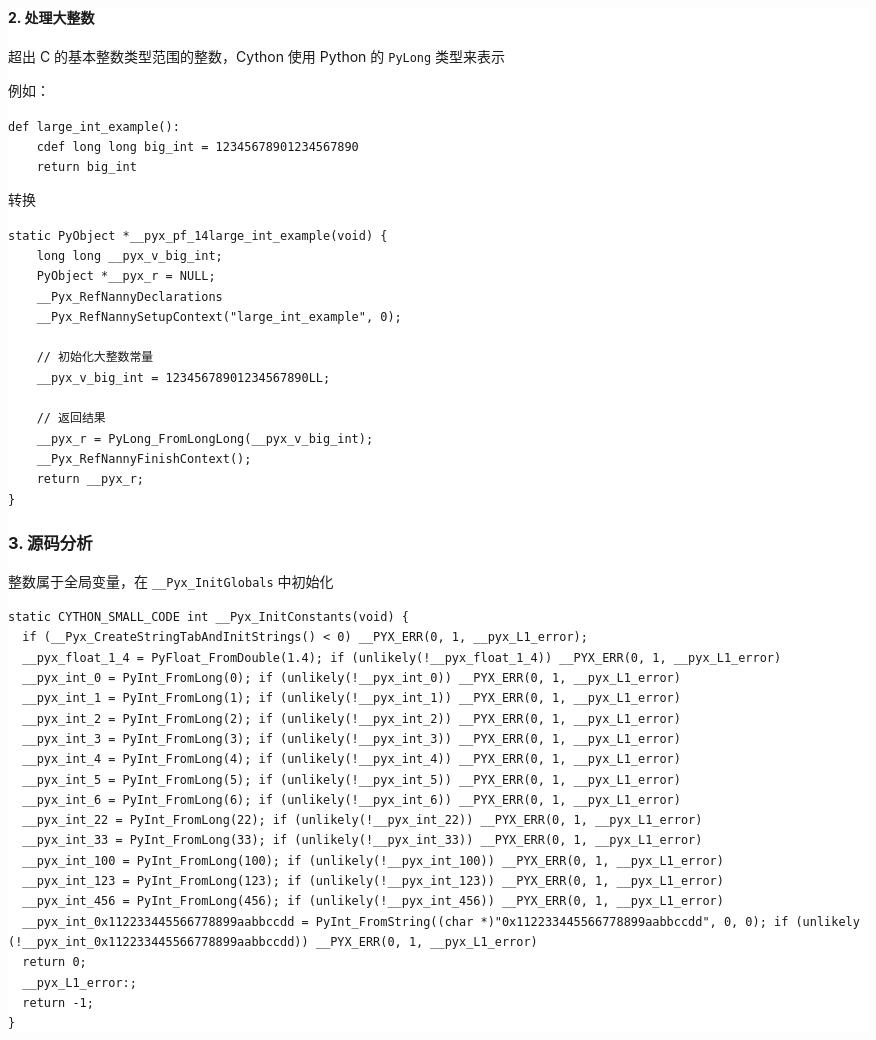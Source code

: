 ```

```

#### 2. 处理大整数

超出 C 的基本整数类型范围的整数，Cython 使用 Python 的 `PyLong` 类型来表示

例如：

```
def large_int_example():
    cdef long long big_int = 12345678901234567890
    return big_int

```

转换

```
static PyObject *__pyx_pf_14large_int_example(void) {
    long long __pyx_v_big_int;
    PyObject *__pyx_r = NULL;
    __Pyx_RefNannyDeclarations
    __Pyx_RefNannySetupContext("large_int_example", 0);
 
    // 初始化大整数常量
    __pyx_v_big_int = 12345678901234567890LL;
 
    // 返回结果
    __pyx_r = PyLong_FromLongLong(__pyx_v_big_int);
    __Pyx_RefNannyFinishContext();
    return __pyx_r;
}

```

### 3. 源码分析

整数属于全局变量，在 `__Pyx_InitGlobals` 中初始化

```
static CYTHON_SMALL_CODE int __Pyx_InitConstants(void) {
  if (__Pyx_CreateStringTabAndInitStrings() < 0) __PYX_ERR(0, 1, __pyx_L1_error);
  __pyx_float_1_4 = PyFloat_FromDouble(1.4); if (unlikely(!__pyx_float_1_4)) __PYX_ERR(0, 1, __pyx_L1_error)
  __pyx_int_0 = PyInt_FromLong(0); if (unlikely(!__pyx_int_0)) __PYX_ERR(0, 1, __pyx_L1_error)
  __pyx_int_1 = PyInt_FromLong(1); if (unlikely(!__pyx_int_1)) __PYX_ERR(0, 1, __pyx_L1_error)
  __pyx_int_2 = PyInt_FromLong(2); if (unlikely(!__pyx_int_2)) __PYX_ERR(0, 1, __pyx_L1_error)
  __pyx_int_3 = PyInt_FromLong(3); if (unlikely(!__pyx_int_3)) __PYX_ERR(0, 1, __pyx_L1_error)
  __pyx_int_4 = PyInt_FromLong(4); if (unlikely(!__pyx_int_4)) __PYX_ERR(0, 1, __pyx_L1_error)
  __pyx_int_5 = PyInt_FromLong(5); if (unlikely(!__pyx_int_5)) __PYX_ERR(0, 1, __pyx_L1_error)
  __pyx_int_6 = PyInt_FromLong(6); if (unlikely(!__pyx_int_6)) __PYX_ERR(0, 1, __pyx_L1_error)
  __pyx_int_22 = PyInt_FromLong(22); if (unlikely(!__pyx_int_22)) __PYX_ERR(0, 1, __pyx_L1_error)
  __pyx_int_33 = PyInt_FromLong(33); if (unlikely(!__pyx_int_33)) __PYX_ERR(0, 1, __pyx_L1_error)
  __pyx_int_100 = PyInt_FromLong(100); if (unlikely(!__pyx_int_100)) __PYX_ERR(0, 1, __pyx_L1_error)
  __pyx_int_123 = PyInt_FromLong(123); if (unlikely(!__pyx_int_123)) __PYX_ERR(0, 1, __pyx_L1_error)
  __pyx_int_456 = PyInt_FromLong(456); if (unlikely(!__pyx_int_456)) __PYX_ERR(0, 1, __pyx_L1_error)
  __pyx_int_0x112233445566778899aabbccdd = PyInt_FromString((char *)"0x112233445566778899aabbccdd", 0, 0); if (unlikely(!__pyx_int_0x112233445566778899aabbccdd)) __PYX_ERR(0, 1, __pyx_L1_error)
  return 0;
  __pyx_L1_error:;
  return -1;
}

```